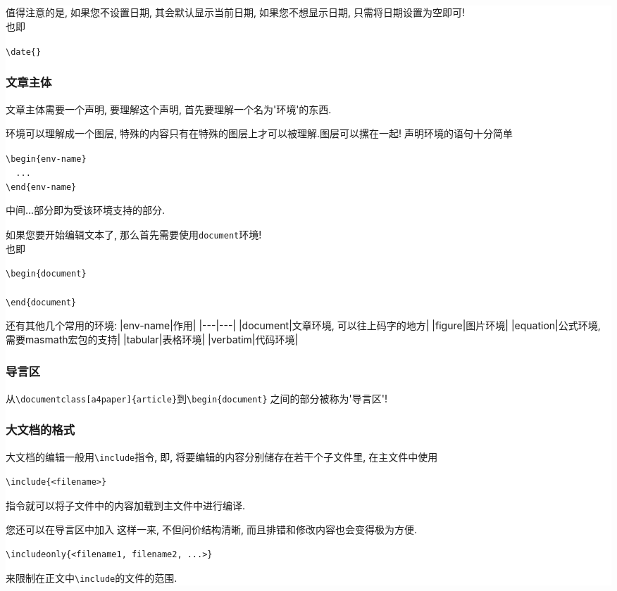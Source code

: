 值得注意的是, 如果您不设置日期, 其会默认显示当前日期, 如果您不想显示日期, 只需将日期设置为空即可!  
也即
```
\date{}
```

### 文章主体
文章主体需要一个声明, 要理解这个声明, 首先要理解一个名为'环境'的东西.

环境可以理解成一个图层, 特殊的内容只有在特殊的图层上才可以被理解.图层可以摞在一起!  声明环境的语句十分简单
```
\begin{env-name}
  ...
\end{env-name}
```
中间...部分即为受该环境支持的部分.

如果您要开始编辑文本了, 那么首先需要使用`document`环境!  
也即
```
\begin{document}

\end{document}
```
还有其他几个常用的环境:
|env-name|作用|
|---|---|
|document|文章环境, 可以往上码字的地方|
|figure|图片环境|
|equation|公式环境, 需要masmath宏包的支持|
|tabular|表格环境|
|verbatim|代码环境|

### 导言区
 从`\documentclass[a4paper]{article}`到`\begin{document}`
 之间的部分被称为'导言区'!

### 大文档的格式
大文档的编辑一般用`\include`指令, 即, 将要编辑的内容分别储存在若干个子文件里,
在主文件中使用
```
\include{<filename>}
```
 指令就可以将子文件中的内容加载到主文件中进行编译.

您还可以在导言区中加入
这样一来, 不但问价结构清晰, 而且排错和修改内容也会变得极为方便.  
```
\includeonly{<filename1, filename2, ...>}
```
来限制在正文中`\include`的文件的范围.
